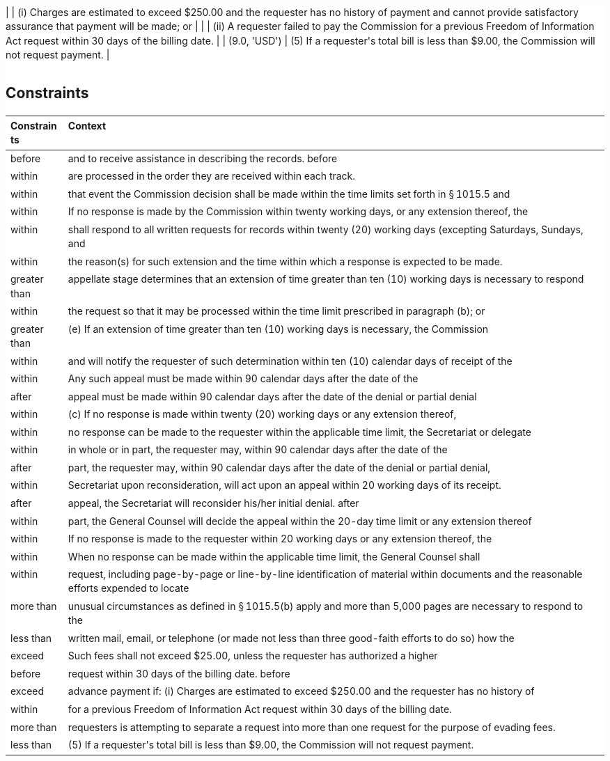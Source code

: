 |                |               (i) Charges are estimated to exceed $250.00 and the requester has no history of payment and cannot provide satisfactory assurance that payment will be made; or                                                                   |
|                |               (ii) A requester failed to pay the Commission for a previous Freedom of Information Act request within 30 days of the billing date.                                                                                               |
| (9.0, 'USD')   | (5) If a requester's total bill is less than $9.00, the Commission will not request payment.                                                                                                                                                    |


## Constraints

| Constraints   | Context                                                                                                                                   |
|:--------------|:------------------------------------------------------------------------------------------------------------------------------------------|
| before        | and to receive assistance in describing the records. before                                                                               |
| within        | are processed in the order they are received within  each track.                                                                          |
| within        | that event the Commission decision shall be made within the time limits set forth in &#167;&#8201;1015.5 and                              |
| within        | If no response is made by the Commission  within twenty working days, or any extension thereof, the                                       |
| within        | shall respond to all written requests for records within twenty (20) working days (excepting Saturdays, Sundays, and                      |
| within        | the reason(s) for such extension and the time within  which a response is expected to be made.                                            |
| greater than  | appellate stage determines that an extension of time greater than ten (10) working days is necessary to respond                           |
| within        | the request so that it may be processed within the time limit prescribed in paragraph (b); or                                             |
| greater than  | (e) If an extension of time  greater than ten (10) working days is necessary, the Commission                                              |
| within        | and will notify the requester of such determination within ten (10) calendar days of receipt of the                                       |
| within        | Any such appeal must be made  within 90 calendar days after the date of the                                                               |
| after         | appeal must be made within 90 calendar days after the date of the denial or partial denial                                                |
| within        | (c) If no response is made  within twenty (20) working days or any extension thereof,                                                     |
| within        | no response can be made to the requester within the applicable time limit, the Secretariat or delegate                                    |
| within        | in whole or in part, the requester may, within 90 calendar days after the date of the                                                     |
| after         | part, the requester may, within 90 calendar days after the date of the denial or partial denial,                                          |
| within        | Secretariat upon reconsideration, will act upon an appeal within  20 working days of its receipt.                                         |
| after         | appeal, the Secretariat will reconsider his/her initial denial. after                                                                     |
| within        | part, the General Counsel will decide the appeal within the 20-day time limit or any extension thereof                                    |
| within        | If no response is made to the requester within 20 working days or any extension thereof, the                                              |
| within        | When no response can be made  within the applicable time limit, the General Counsel shall                                                 |
| within        | request, including page-by-page or line-by-line identification of material within documents and the reasonable efforts expended to locate |
| more than     | unusual circumstances as defined in &#167;&#8201;1015.5(b) apply and more than 5,000 pages are necessary to respond to the                |
| less than     | written mail, email, or telephone (or made not less than three good-faith efforts to do so) how the                                       |
| exceed        | Such fees shall not  exceed $25.00, unless the requester has authorized a higher                                                          |
| before        | request within 30 days of the billing date. before                                                                                        |
| exceed        | advance payment if: (i) Charges are estimated to exceed $250.00 and the requester has no history of                                       |
| within        | for a previous Freedom of Information Act request within  30 days of the billing date.                                                    |
| more than     | requesters is attempting to separate a request into more than  one request for the purpose of evading fees.                               |
| less than     | (5) If a requester's total bill is  less than  $9.00, the Commission will not request payment.                                            |